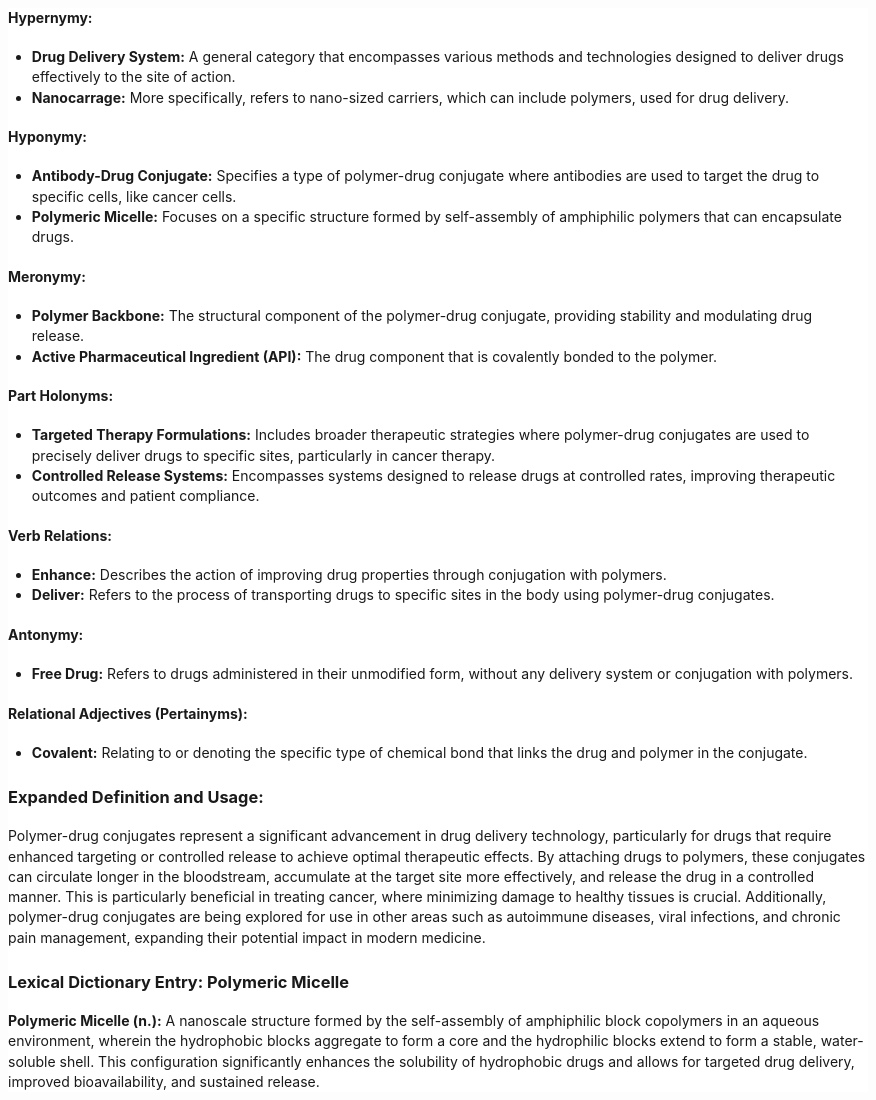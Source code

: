 #### Hypernymy:
 - **Drug Delivery System:** A general category that encompasses various methods and technologies designed to deliver drugs effectively to the site of action.
 - **Nanocarrage:** More specifically, refers to nano-sized carriers, which can include polymers, used for drug delivery.

#### Hyponymy:
 - **Antibody-Drug Conjugate:** Specifies a type of polymer-drug conjugate where antibodies are used to target the drug to specific cells, like cancer cells.
 - **Polymeric Micelle:** Focuses on a specific structure formed by self-assembly of amphiphilic polymers that can encapsulate drugs.

#### Meronymy:
 - **Polymer Backbone:** The structural component of the polymer-drug conjugate, providing stability and modulating drug release.
 - **Active Pharmaceutical Ingredient (API):** The drug component that is covalently bonded to the polymer.

#### Part Holonyms:
 - **Targeted Therapy Formulations:** Includes broader therapeutic strategies where polymer-drug conjugates are used to precisely deliver drugs to specific sites, particularly in cancer therapy.
 - **Controlled Release Systems:** Encompasses systems designed to release drugs at controlled rates, improving therapeutic outcomes and patient compliance.

#### Verb Relations:
 - **Enhance:** Describes the action of improving drug properties through conjugation with polymers.
 - **Deliver:** Refers to the process of transporting drugs to specific sites in the body using polymer-drug conjugates.

#### Antonymy:
 - **Free Drug:** Refers to drugs administered in their unmodified form, without any delivery system or conjugation with polymers.

#### Relational Adjectives (Pertainyms):
 - **Covalent:** Relating to or denoting the specific type of chemical bond that links the drug and polymer in the conjugate.

### Expanded Definition and Usage:
Polymer-drug conjugates represent a significant advancement in drug delivery technology, particularly for drugs that require enhanced targeting or controlled release to achieve optimal therapeutic effects. By attaching drugs to polymers, these conjugates can circulate longer in the bloodstream, accumulate at the target site more effectively, and release the drug in a controlled manner. This is particularly beneficial in treating cancer, where minimizing damage to healthy tissues is crucial. Additionally, polymer-drug conjugates are being explored for use in other areas such as autoimmune diseases, viral infections, and chronic pain management, expanding their potential impact in modern medicine.



### Lexical Dictionary Entry: Polymeric Micelle

**Polymeric Micelle (n.):** A nanoscale structure formed by the self-assembly of amphiphilic block copolymers in an aqueous environment, wherein the hydrophobic blocks aggregate to form a core and the hydrophilic blocks extend to form a stable, water-soluble shell. This configuration significantly enhances the solubility of hydrophobic drugs and allows for targeted drug delivery, improved bioavailability, and sustained release.
